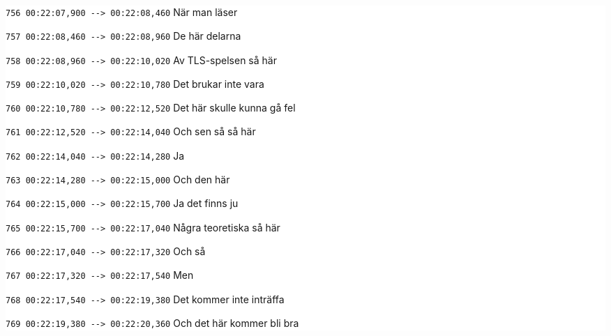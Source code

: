 

`756 00:22:07,900 --> 00:22:08,460`
När man läser



`757 00:22:08,460 --> 00:22:08,960`
De här delarna



`758 00:22:08,960 --> 00:22:10,020`
Av TLS-spelsen så här



`759 00:22:10,020 --> 00:22:10,780`
Det brukar inte vara



`760 00:22:10,780 --> 00:22:12,520`
Det här skulle kunna gå fel



`761 00:22:12,520 --> 00:22:14,040`
Och sen så så här



`762 00:22:14,040 --> 00:22:14,280`
Ja



`763 00:22:14,280 --> 00:22:15,000`
Och den här



`764 00:22:15,000 --> 00:22:15,700`
Ja det finns ju



`765 00:22:15,700 --> 00:22:17,040`
Några teoretiska så här



`766 00:22:17,040 --> 00:22:17,320`
Och så



`767 00:22:17,320 --> 00:22:17,540`
Men



`768 00:22:17,540 --> 00:22:19,380`
Det kommer inte inträffa



`769 00:22:19,380 --> 00:22:20,360`
Och det här kommer bli bra
